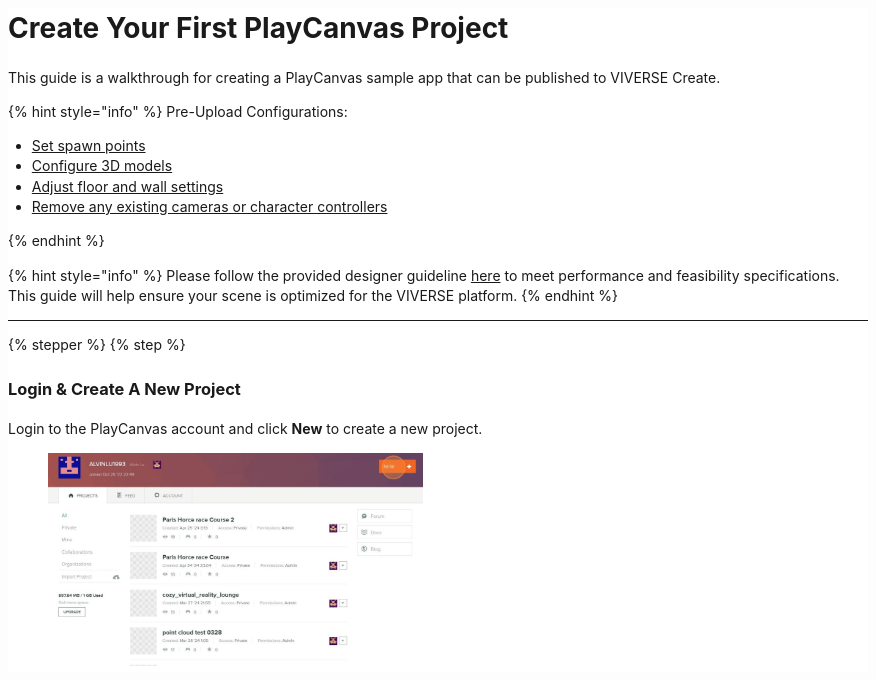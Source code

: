 # Create Your First PlayCanvas Project

This guide is a walkthrough for creating a PlayCanvas sample app that can be published to VIVERSE Create.

{% hint style="info" %}
Pre-Upload Configurations:&#x20;

* [Set spawn points](../setting-up-your-playcanvas-project-for-viverse.md#spawn-point)
* [Configure 3D models](../setting-up-your-playcanvas-project-for-viverse.md#collider)
* [Adjust floor and wall settings](../setting-up-your-playcanvas-project-for-viverse.md#setup-the-floor-plan-for-your-avatar-to-walk-and-stand-on)
* [Remove any existing cameras or character controllers ](../setting-up-your-playcanvas-project-for-viverse.md#spawn-point)


{% endhint %}

{% hint style="info" %}
Please follow the provided designer guideline [here](../../optimization.md#id-3d-asset-guide) to meet performance and feasibility specifications. This guide will help ensure your scene is optimized for the VIVERSE platform.&#x20;
{% endhint %}

***

{% stepper %}
{% step %}
### Login & Create A New Project

Login to the PlayCanvas account and click **New** to create a new project.

<figure><img src="../../.gitbook/assets/image (51).png" alt="" width="375"><figcaption></figcaption></figure>
